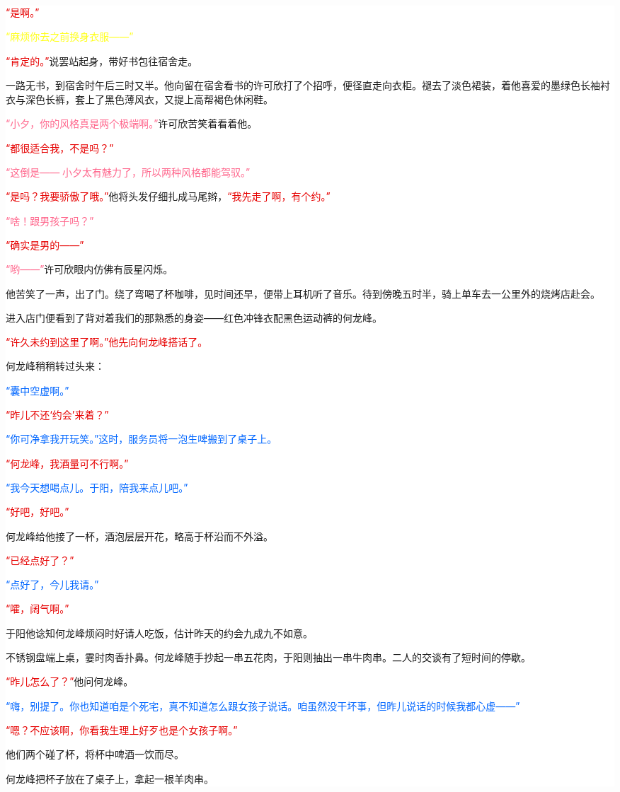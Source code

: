 <span  style='color:#e60000'>“是啊。”</span>

<span  style='color:#ffff1a'>“麻烦你去之前换身衣服——”</span>

<span  style='color:#e60000'>“肯定的。”</span>说罢站起身，带好书包往宿舍走。

 一路无书，到宿舍时午后三时又半。他向留在宿舍看书的许可欣打了个招呼，便径直走向衣柜。褪去了淡色裙装，着他喜爱的墨绿色长袖衬衣与深色长裤，套上了黑色薄风衣，又提上高帮褐色休闲鞋。

<span  style='color:#ff668c'>“小夕，你的风格真是两个极端啊。”</span>许可欣苦笑着看着他。

<span  style='color:#e60000'>“都很适合我，不是吗？”</span>

<span  style='color:#ff668c'> “这倒是—— 小夕太有魅力了，所以两种风格都能驾驭。”</span>

<span  style='color:#e60000'>“是吗？我要骄傲了哦。”</span>他将头发仔细扎成马尾辫，<span  style='color:#e60000'>“我先走了啊，有个约。”</span>

<span  style='color:#ff668c'>“啥！跟男孩子吗？”</span>

<span  style='color:#e60000'>“确实是男的——”</span>

<span  style='color:#ff668c'>“哟——”</span>许可欣眼内仿佛有辰星闪烁。

 他苦笑了一声，出了门。绕了弯喝了杯咖啡，见时间还早，便带上耳机听了音乐。待到傍晚五时半，骑上单车去一公里外的烧烤店赴会。

 进入店门便看到了背对着我们的那熟悉的身姿——红色冲锋衣配黑色运动裤的何龙峰。

<span  style='color:#e60000'>“许久未约到这里了啊。”他先向何龙峰搭话了。</span>

 何龙峰稍稍转过头来：

<span  style='color:#0066ff'>“囊中空虚啊。”</span>

<span  style='color:#e60000'>“昨儿不还‘约会’来着？”</span>

<span  style='color:#0066ff'>“你可净拿我开玩笑。”这时，服务员将一泡生啤搬到了桌子上。</span>

<span  style='color:#e60000'>“何龙峰，我酒量可不行啊。”</span>

<span  style='color:#0066ff'>“我今天想喝点儿。于阳，陪我来点儿吧。”</span>

<span  style='color:#e60000'>“好吧，好吧。”</span>

 何龙峰给他接了一杯，酒泡层层开花，略高于杯沿而不外溢。

<span  style='color:#e60000'>“已经点好了？”</span>

<span  style='color:#0066ff'>“点好了，今儿我请。”</span>

<span  style='color:#e60000'>“嚯，阔气啊。”</span>

于阳他谂知何龙峰烦闷时好请人吃饭，估计昨天的约会九成九不如意。

 不锈钢盘端上桌，霎时肉香扑鼻。何龙峰随手抄起一串五花肉，于阳则抽出一串牛肉串。二人的交谈有了短时间的停歇。

<span  style='color:#e60000'>“昨儿怎么了？”</span>他问何龙峰。

<span  style='color:#0066ff'>“嗨，别提了。你也知道咱是个死宅，真不知道怎么跟女孩子说话。咱虽然没干坏事，但昨儿说话的时候我都心虚——”</span>

<span  style='color:#e60000'>“嗯？不应该啊，你看我生理上好歹也是个女孩子啊。”</span>

 他们两个碰了杯，将杯中啤酒一饮而尽。

 何龙峰把杯子放在了桌子上，拿起一根羊肉串。
